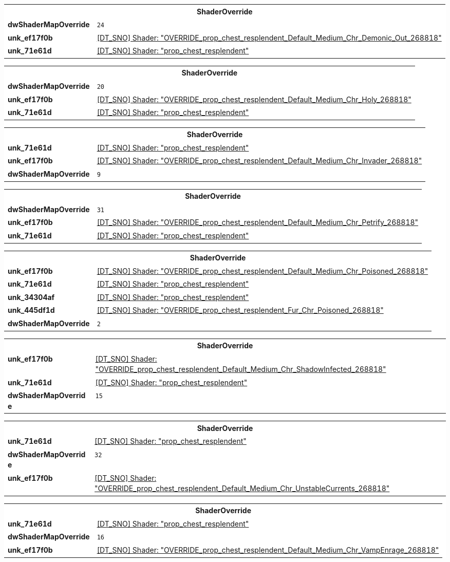 
<table><tr><th colspan="100%">ShaderOverride</th></tr><tr><td><b>dwShaderMapOverride</b></td><td><code>24</code></td></tr><tr><td><b>unk_ef17f0b</b></td><td><a href="..\Shader\OVERRIDE_prop_chest_resplendent_Default_Medium_Chr_Demonic_Out_268818.shd.md">[DT_SNO] Shader: "OVERRIDE_prop_chest_resplendent_Default_Medium_Chr_Demonic_Out_268818"</a></td></tr><tr><td><b>unk_71e61d</b></td><td><a href="..\Shader\prop_chest_resplendent.shd.md">[DT_SNO] Shader: "prop_chest_resplendent"</a></td></tr></table>


<table><tr><th colspan="100%">ShaderOverride</th></tr><tr><td><b>dwShaderMapOverride</b></td><td><code>20</code></td></tr><tr><td><b>unk_ef17f0b</b></td><td><a href="..\Shader\OVERRIDE_prop_chest_resplendent_Default_Medium_Chr_Holy_268818.shd.md">[DT_SNO] Shader: "OVERRIDE_prop_chest_resplendent_Default_Medium_Chr_Holy_268818"</a></td></tr><tr><td><b>unk_71e61d</b></td><td><a href="..\Shader\prop_chest_resplendent.shd.md">[DT_SNO] Shader: "prop_chest_resplendent"</a></td></tr></table>


<table><tr><th colspan="100%">ShaderOverride</th></tr><tr><td><b>unk_71e61d</b></td><td><a href="..\Shader\prop_chest_resplendent.shd.md">[DT_SNO] Shader: "prop_chest_resplendent"</a></td></tr><tr><td><b>unk_ef17f0b</b></td><td><a href="..\Shader\OVERRIDE_prop_chest_resplendent_Default_Medium_Chr_Invader_268818.shd.md">[DT_SNO] Shader: "OVERRIDE_prop_chest_resplendent_Default_Medium_Chr_Invader_268818"</a></td></tr><tr><td><b>dwShaderMapOverride</b></td><td><code>9</code></td></tr></table>


<table><tr><th colspan="100%">ShaderOverride</th></tr><tr><td><b>dwShaderMapOverride</b></td><td><code>31</code></td></tr><tr><td><b>unk_ef17f0b</b></td><td><a href="..\Shader\OVERRIDE_prop_chest_resplendent_Default_Medium_Chr_Petrify_268818.shd.md">[DT_SNO] Shader: "OVERRIDE_prop_chest_resplendent_Default_Medium_Chr_Petrify_268818"</a></td></tr><tr><td><b>unk_71e61d</b></td><td><a href="..\Shader\prop_chest_resplendent.shd.md">[DT_SNO] Shader: "prop_chest_resplendent"</a></td></tr></table>


<table><tr><th colspan="100%">ShaderOverride</th></tr><tr><td><b>unk_ef17f0b</b></td><td><a href="..\Shader\OVERRIDE_prop_chest_resplendent_Default_Medium_Chr_Poisoned_268818.shd.md">[DT_SNO] Shader: "OVERRIDE_prop_chest_resplendent_Default_Medium_Chr_Poisoned_268818"</a></td></tr><tr><td><b>unk_71e61d</b></td><td><a href="..\Shader\prop_chest_resplendent.shd.md">[DT_SNO] Shader: "prop_chest_resplendent"</a></td></tr><tr><td><b>unk_34304af</b></td><td><a href="..\Shader\prop_chest_resplendent.shd.md">[DT_SNO] Shader: "prop_chest_resplendent"</a></td></tr><tr><td><b>unk_445df1d</b></td><td><a href="..\Shader\OVERRIDE_prop_chest_resplendent_Fur_Chr_Poisoned_268818.shd.md">[DT_SNO] Shader: "OVERRIDE_prop_chest_resplendent_Fur_Chr_Poisoned_268818"</a></td></tr><tr><td><b>dwShaderMapOverride</b></td><td><code>2</code></td></tr></table>


<table><tr><th colspan="100%">ShaderOverride</th></tr><tr><td><b>unk_ef17f0b</b></td><td><a href="..\Shader\OVERRIDE_prop_chest_resplendent_Default_Medium_Chr_ShadowInfected_268818.shd.md">[DT_SNO] Shader: "OVERRIDE_prop_chest_resplendent_Default_Medium_Chr_ShadowInfected_268818"</a></td></tr><tr><td><b>unk_71e61d</b></td><td><a href="..\Shader\prop_chest_resplendent.shd.md">[DT_SNO] Shader: "prop_chest_resplendent"</a></td></tr><tr><td><b>dwShaderMapOverride</b></td><td><code>15</code></td></tr></table>


<table><tr><th colspan="100%">ShaderOverride</th></tr><tr><td><b>unk_71e61d</b></td><td><a href="..\Shader\prop_chest_resplendent.shd.md">[DT_SNO] Shader: "prop_chest_resplendent"</a></td></tr><tr><td><b>dwShaderMapOverride</b></td><td><code>32</code></td></tr><tr><td><b>unk_ef17f0b</b></td><td><a href="..\Shader\OVERRIDE_prop_chest_resplendent_Default_Medium_Chr_UnstableCurrents_268818.shd.md">[DT_SNO] Shader: "OVERRIDE_prop_chest_resplendent_Default_Medium_Chr_UnstableCurrents_268818"</a></td></tr></table>


<table><tr><th colspan="100%">ShaderOverride</th></tr><tr><td><b>unk_71e61d</b></td><td><a href="..\Shader\prop_chest_resplendent.shd.md">[DT_SNO] Shader: "prop_chest_resplendent"</a></td></tr><tr><td><b>dwShaderMapOverride</b></td><td><code>16</code></td></tr><tr><td><b>unk_ef17f0b</b></td><td><a href="..\Shader\OVERRIDE_prop_chest_resplendent_Default_Medium_Chr_VampEnrage_268818.shd.md">[DT_SNO] Shader: "OVERRIDE_prop_chest_resplendent_Default_Medium_Chr_VampEnrage_268818"</a></td></tr></table>
